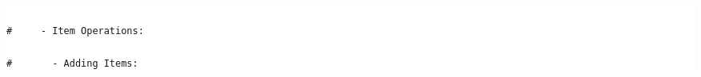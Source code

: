                                                                                                                                                                                                                                                                                                                                                                                                                                                                                                                                                                                                                                                                                                                                                                                                                                                                                                                                                                                                                                                                                                                                                                                                                                                                                                                                                                                                                                                                                                                                                                                                                                                                                                                                                                                                                                                                                                                                                                                                                                                                                                                                                                                                  #     - Item Operations:
                                                                                                                                                                                                                                                                                                                                                                                                                                                                                                                                                                                                                                                                                                                                                                                                                                                                                                                                                                                                                                                                                                                                                                                                                                                                                                                                                                                                                                                                                                                                                                                                                                                                                                                                                                                                                                                                                                                                                                                                                                                                                                                                                                                                             #       - Adding Items: